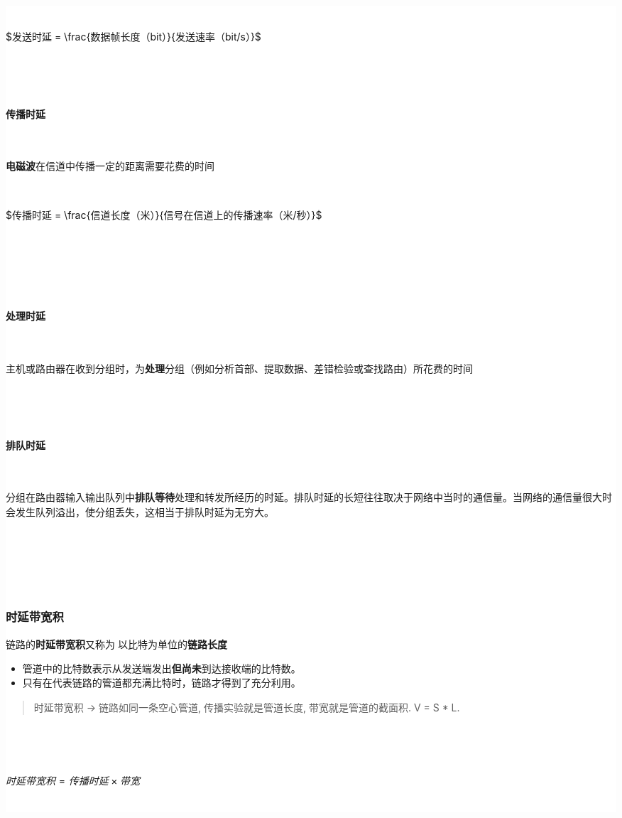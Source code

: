 ‍

$发送时延 = \frac{数据帧长度（bit）}{发送速率（bit/s）}$  

‍

‍

#### 传播时延

‍

**电磁波**在信道中传播一定的距离需要花费的时间

‍

$传播时延 = \frac{信道长度（米）}{信号在信道上的传播速率（米/秒）}$  

‍

‍

‍

#### 处理时延

‍

主机或路由器在收到分组时，为**处理**分组（例如分析首部、提取数据、差错检验或查找路由）所花费的时间

‍

‍

#### 排队时延

‍

分组在路由器输入输出队列中**排队等待**处理和转发所经历的时延。排队时延的长短往往取决于网络中当时的通信量。当网络的通信量很大时会发生队列溢出，使分组丢失，这相当于排队时延为无穷大。

‍

‍

‍

### **时延带宽积**

链路的**时延带宽积**又称为 以比特为单位的**链路长度** 

* 管道中的比特数表示从发送端发出**但尚未**到达接收端的比特数。
* 只有在代表链路的管道都充满比特时，链路才得到了充分利用。

> 时延带宽积 -> 链路如同一条空心管道, 传播实验就是管道长度, 带宽就是管道的截面积. V = S * L.

‍

‍

$时延带宽积 = 传播时延 \times 带宽$  

‍

